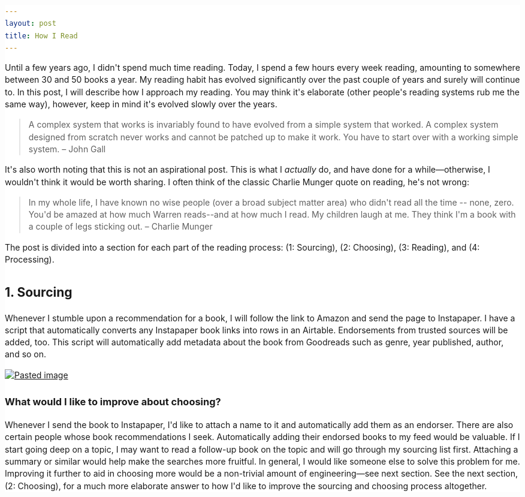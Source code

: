 ```yaml
---
layout: post
title: How I Read
---
```


Until a few years ago, I didn't spend much time reading. Today, I spend a few
hours every week reading, amounting to somewhere between 30 and 50 books a year.
My reading habit has evolved significantly over the past couple of years and
surely will continue to. In this post, I will describe how I approach my
reading. You may think it's elaborate (other people's reading systems rub me the
same way), however, keep in mind it's evolved slowly over the years.

> A complex system that works is invariably found to have evolved from a simple
> system that worked. A complex system designed from scratch never works and
> cannot be patched up to make it work. You have to start over with a working
> simple system. – John Gall

It's also worth noting that this is not an aspirational post. This is what I
_actually_ do, and have done for a while—otherwise, I wouldn't think it would be
worth sharing.  I often think of the classic Charlie Munger quote on reading,
he's not wrong:

> In my whole life, I have known no wise people (over a broad subject matter
> area) who didn't read all the time -- none, zero. You'd be amazed at how much
> Warren reads--and at how much I read. My children laugh at me. They think I'm
> a book with a couple of legs sticking out. – Charlie Munger

The post is divided into a section for each part of the reading process: (1:
Sourcing), (2: Choosing), (3: Reading), and (4: Processing).

## 1. Sourcing

Whenever I stumble upon a recommendation for a book, I will follow the link to
Amazon and send the page to Instapaper. I have a script that automatically
converts any Instapaper book links into rows in an Airtable. Endorsements from
trusted sources will be added, too. This script will automatically add metadata
about the book from Goodreads such as genre, year published, author, and so on.

[![Pasted image](https://dynalist.io/u/uuO77yFj0Pfsb6YO0fUdN6ZO)](https://dynalist.io/u/uuO77yFj0Pfsb6YO0fUdN6ZO)

### What would I like to improve about choosing?

Whenever I send the book to Instapaper, I'd like to attach a name to it and
automatically add them as an endorser. There are also certain people whose book
recommendations I seek. Automatically adding their endorsed books to my feed
would be valuable. If I start going deep on a topic, I may want to read a
follow-up book on the topic and will go through my sourcing list first.
Attaching a summary or similar would help make the searches more fruitful. In
general, I would like someone else to solve this problem for me. Improving it
further to aid in choosing more would be a non-trivial amount of engineering—see
next section. See the next section, (2: Choosing), for a much more elaborate
answer to how I'd like to improve the sourcing and choosing process altogether.
